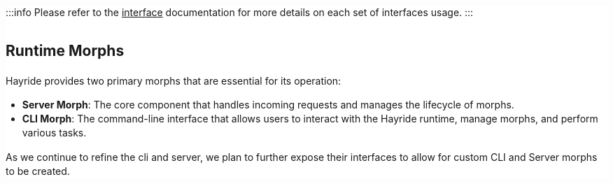 :::info
Please refer to the [interface](../../reference/interfaces/) documentation for more details on each set of interfaces usage.
:::

## Runtime Morphs 

Hayride provides two primary morphs that are essential for its operation:
- **Server Morph**: The core component that handles incoming requests and manages the lifecycle of morphs.
- **CLI Morph**: The command-line interface that allows users to interact with the Hayride runtime, manage morphs, and perform various tasks.

As we continue to refine the cli and server, we plan to further expose their interfaces to allow for custom CLI and Server morphs to be created. 


